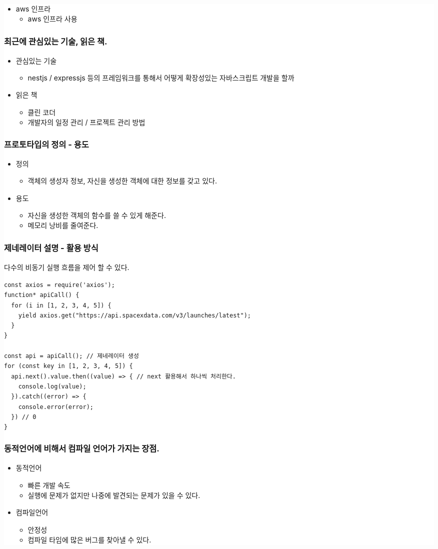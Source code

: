 - aws 인프라
    - aws 인프라 사용



### 최근에 관심있는 기술, 읽은 책.

- 관심있는 기술
    - nestjs / expressjs 등의 프레임워크를 통해서 어떻게 확장성있는 자바스크립트 개발을 할까

- 읽은 책
    - 클린 코더
    - 개발자의 일정 관리 / 프로젝트 관리 방법



### 프로토타입의 정의 - 용도

- 정의
    - 객체의 생성자 정보, 자신을 생성한 객체에 대한 정보를 갖고 있다.

- 용도
    - 자신을 생성한 객체의 함수를 쓸 수 있게 해준다.
    - 메모리 낭비를 줄여준다.


### 제네레이터 설명 - 활용 방식

다수의 비동기 실행 흐름을 제어 할 수 있다.

```
const axios = require('axios');
function* apiCall() {
  for (i in [1, 2, 3, 4, 5]) {
    yield axios.get("https://api.spacexdata.com/v3/launches/latest");
  }
}

const api = apiCall(); // 제네레이터 생성
for (const key in [1, 2, 3, 4, 5]) {
  api.next().value.then((value) => { // next 활용해서 하나씩 처리한다.
    console.log(value);
  }).catch((error) => {
    console.error(error);
  }) // 0
}
```


### 동적언어에 비해서 컴파일 언어가 가지는 장점.

- 동적언어
    - 빠른 개발 속도
    - 실행에 문제가 없지만 나중에 발견되는 문제가 있을 수 있다.

- 컴파일언어
    - 안정성
    - 컴파일 타임에 많은 버그를 찾아낼 수 있다.
